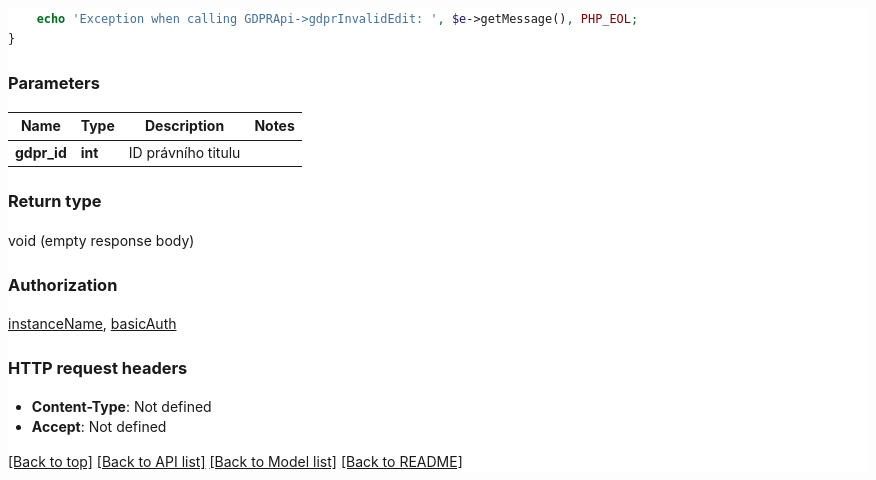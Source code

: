 ```php
    echo 'Exception when calling GDPRApi->gdprInvalidEdit: ', $e->getMessage(), PHP_EOL;
}
```

### Parameters

| Name | Type | Description  | Notes |
| ------------- | ------------- | ------------- | ------------- |
| **gdpr_id** | **int**| ID právního titulu | |

### Return type

void (empty response body)

### Authorization

[instanceName](../../README.md#instanceName), [basicAuth](../../README.md#basicAuth)

### HTTP request headers

- **Content-Type**: Not defined
- **Accept**: Not defined

[[Back to top]](#) [[Back to API list]](../../README.md#endpoints)
[[Back to Model list]](../../README.md#models)
[[Back to README]](../../README.md)

